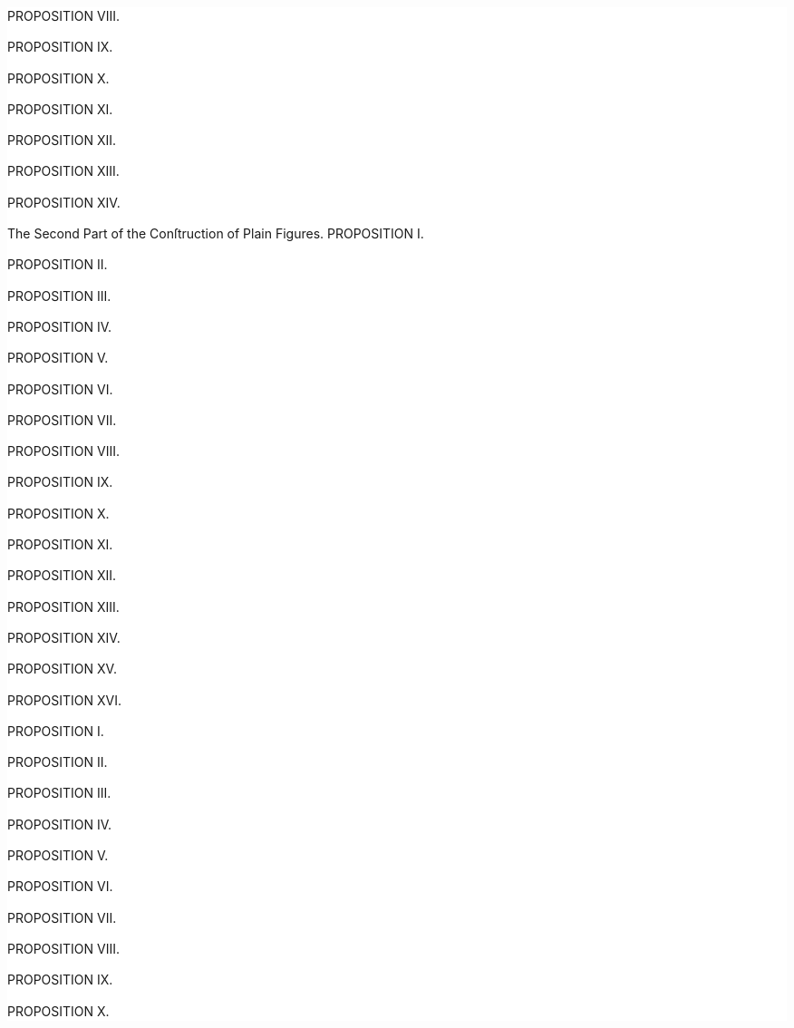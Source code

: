 PROPOSITION VIII.

PROPOSITION IX.

PROPOSITION X.

PROPOSITION XI.

PROPOSITION XII.

PROPOSITION XIII.

PROPOSITION XIV.

The Second Part of the Conſtruction of Plain Figures. PROPOSITION I.

PROPOSITION II.

PROPOSITION III.

PROPOSITION IV.

PROPOSITION V.

PROPOSITION VI.

PROPOSITION VII.

PROPOSITION VIII.

PROPOSITION IX.

PROPOSITION X.

PROPOSITION XI.

PROPOSITION XII.

PROPOSITION XIII.

PROPOSITION XIV.

PROPOSITION XV.

PROPOSITION XVI.

PROPOSITION I.

PROPOSITION II.

PROPOSITION III.

PROPOSITION IV.

PROPOSITION V.

PROPOSITION VI.

PROPOSITION VII.

PROPOSITION VIII.

PROPOSITION IX.

PROPOSITION X.
